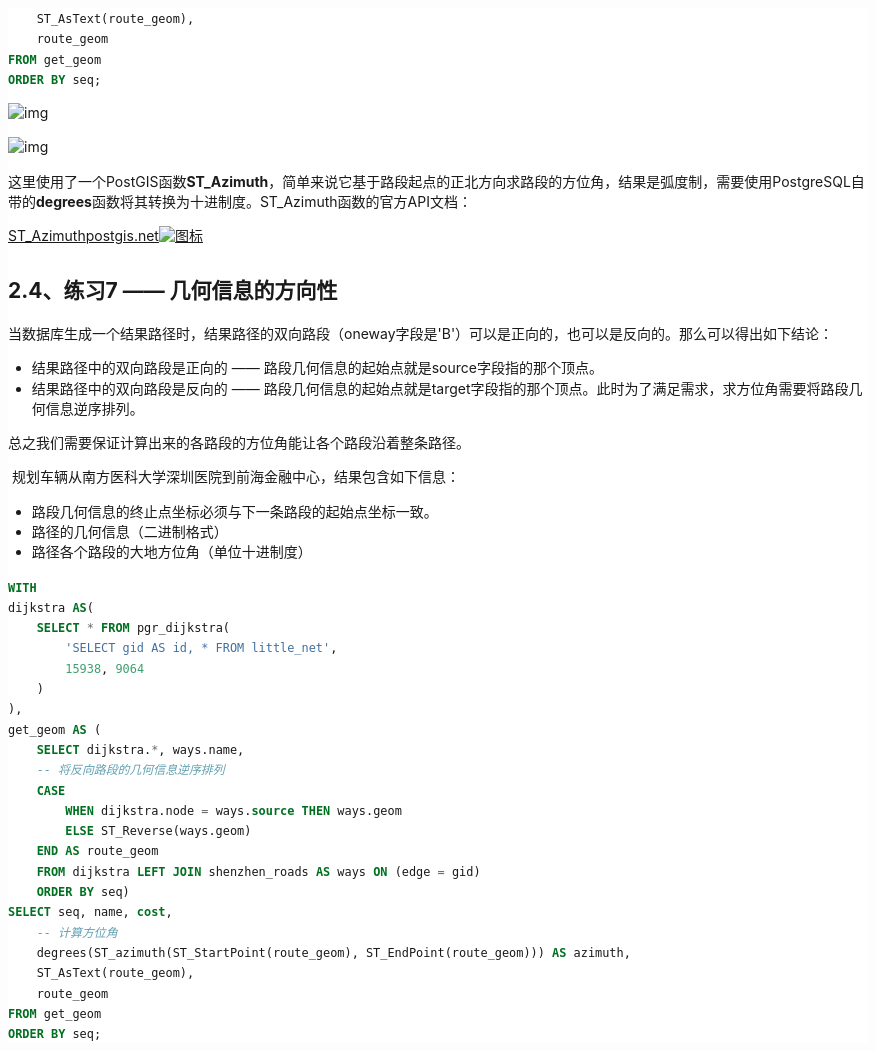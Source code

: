 ```sql
    ST_AsText(route_geom),
    route_geom
FROM get_geom
ORDER BY seq;
```

![img](https://pic1.zhimg.com/80/v2-a61639073b725a2070199358c4a0f3b8_720w.jpg)

![img](https://pic2.zhimg.com/80/v2-62bef86b7d27da3836ef5d051874b091_720w.jpg)

​    这里使用了一个PostGIS函数**ST_Azimuth**，简单来说它基于路段起点的正北方向求路段的方位角，结果是弧度制，需要使用PostgreSQL自带的**degrees**函数将其转换为十进制度。ST_Azimuth函数的官方API文档：

[ST_Azimuth](https://link.zhihu.com/?target=http%3A//postgis.net/docs/ST_Azimuth.html)[postgis.net![图标](https://pic1.zhimg.com/v2-1a7ee273cc4462b84f1e3c720e64db44_ipico.jpg)](https://link.zhihu.com/?target=http%3A//postgis.net/docs/ST_Azimuth.html)

## 2.4、练习7 —— 几何信息的方向性

​    当数据库生成一个结果路径时，结果路径的双向路段（oneway字段是'B'）可以是正向的，也可以是反向的。那么可以得出如下结论：

- 结果路径中的双向路段是正向的    ——    路段几何信息的起始点就是source字段指的那个顶点。
- 结果路径中的双向路段是反向的    ——    路段几何信息的起始点就是target字段指的那个顶点。此时为了满足需求，求方位角需要将路段几何信息逆序排列。

​    总之我们需要保证计算出来的各路段的方位角能让各个路段沿着整条路径。

​    规划车辆从南方医科大学深圳医院到前海金融中心，结果包含如下信息：

- 路段几何信息的终止点坐标必须与下一条路段的起始点坐标一致。
- 路径的几何信息（二进制格式）
- 路径各个路段的大地方位角（单位十进制度）

```sql
WITH 
dijkstra AS(
	SELECT * FROM pgr_dijkstra(
		'SELECT gid AS id, * FROM little_net',
		15938, 9064
	) 
),
get_geom AS (
    SELECT dijkstra.*, ways.name, 
	-- 将反向路段的几何信息逆序排列
    CASE
        WHEN dijkstra.node = ways.source THEN ways.geom
        ELSE ST_Reverse(ways.geom)
	END AS route_geom
    FROM dijkstra LEFT JOIN shenzhen_roads AS ways ON (edge = gid)
    ORDER BY seq)
SELECT seq, name, cost,
    -- 计算方位角
    degrees(ST_azimuth(ST_StartPoint(route_geom), ST_EndPoint(route_geom))) AS azimuth,
    ST_AsText(route_geom),
    route_geom
FROM get_geom
ORDER BY seq;
```
